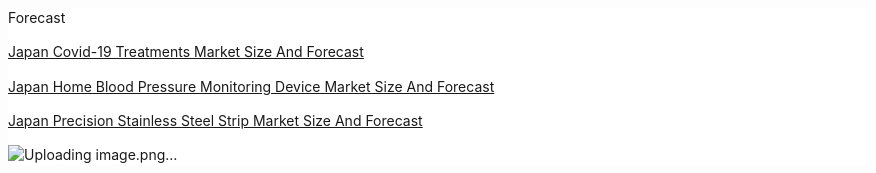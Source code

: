 Forecast</a></p><p><a href="https://github.com/Ankit19021994/Innocents-SP/blob/main/Covid-19-Treatments-Market/Covid-19-Treatments-Market.md">Japan Covid-19 Treatments Market Size And Forecast</a></p><p><a href="https://github.com/Ankit19021994/Innocents-SP/blob/main/Home-Blood-Pressure-Monitoring-Device-Market/Home-Blood-Pressure-Monitoring-Device-Market.md">Japan Home Blood Pressure Monitoring Device Market Size And Forecast</a></p><p><a href="https://github.com/Ankit19021994/Innocents-SP/blob/main/Precision-Stainless-Steel-Strip-Market/Precision-Stainless-Steel-Strip-Market.md">Japan Precision Stainless Steel Strip Market Size And Forecast</a></p>
![Uploading image.png…]()
